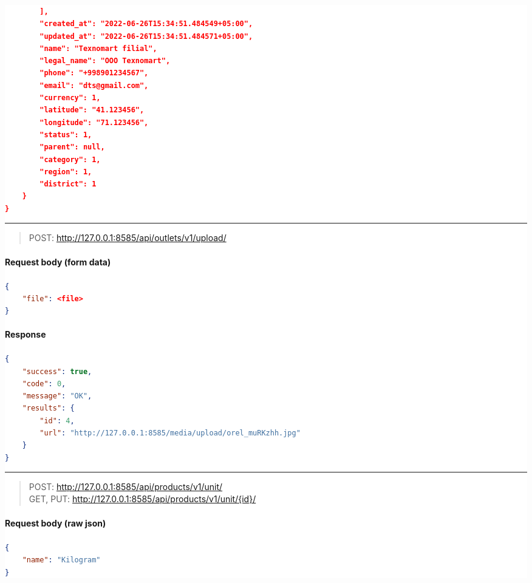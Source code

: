 ```json
        ],
        "created_at": "2022-06-26T15:34:51.484549+05:00",
        "updated_at": "2022-06-26T15:34:51.484571+05:00",
        "name": "Texnomart filial",
        "legal_name": "OOO Texnomart",
        "phone": "+998901234567",
        "email": "dts@gmail.com",
        "currency": 1,
        "latitude": "41.123456",
        "longitude": "71.123456",
        "status": 1,
        "parent": null,
        "category": 1,
        "region": 1,
        "district": 1
    }
}
```

---------------------------------------
> POST: http://127.0.0.1:8585/api/outlets/v1/upload/

#### Request body (form data)
```json
{
    "file": <file>
}
```

#### Response
```json
{
    "success": true,
    "code": 0,
    "message": "OK",
    "results": {
        "id": 4,
        "url": "http://127.0.0.1:8585/media/upload/orel_muRKzhh.jpg"
    }
}
```

---------------------------------------
> POST: http://127.0.0.1:8585/api/products/v1/unit/ <br>
> GET, PUT: http://127.0.0.1:8585/api/products/v1/unit/{id}/

#### Request body (raw json)
```json
{
    "name": "Kilogram"
}
```
